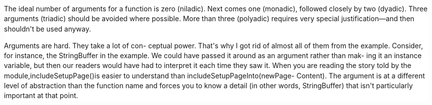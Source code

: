 The ideal number of arguments for a function is zero (niladic). Next comes one (monadic), followed closely by two (dyadic). Three arguments (triadic) should be avoided where possible. More than three (polyadic) requires very special justification—and then shouldn't be used anyway.

Arguments are hard. They take a lot of con- ceptual power. That's why I got rid of almost all of them from the example. Consider, for instance, the StringBuffer in the example. We could have passed it around as an argument rather than mak- ing it an instance variable, but then our readers would have had to interpret it each time they saw it. When you are reading the story told by the module,includeSetupPage()is easier to understand than includeSetupPageInto(newPage- Content). The argument is at a different level of abstraction than the function name and forces you to know a detail (in other words, StringBuffer) that isn't particularly important at that point.

